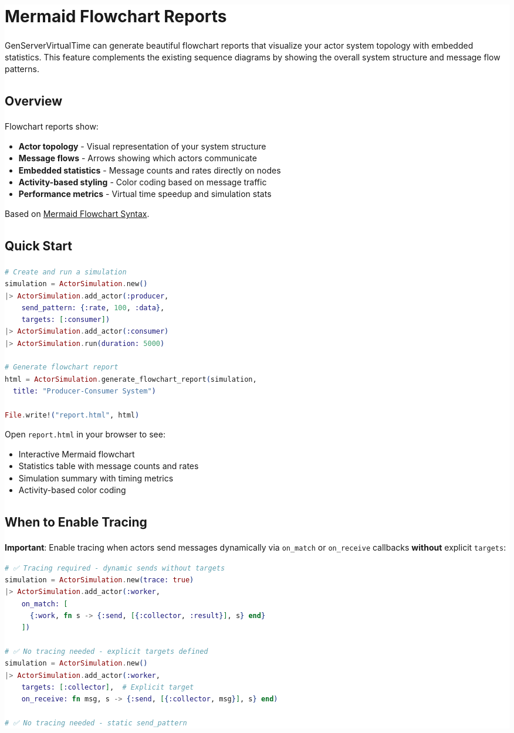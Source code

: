 # Mermaid Flowchart Reports

GenServerVirtualTime can generate beautiful flowchart reports that visualize
your actor system topology with embedded statistics. This feature complements
the existing sequence diagrams by showing the overall system structure and
message flow patterns.

## Overview

Flowchart reports show:

- **Actor topology** - Visual representation of your system structure
- **Message flows** - Arrows showing which actors communicate
- **Embedded statistics** - Message counts and rates directly on nodes
- **Activity-based styling** - Color coding based on message traffic
- **Performance metrics** - Virtual time speedup and simulation stats

Based on
[Mermaid Flowchart Syntax](https://mermaid.js.org/syntax/flowchart.html).

## Quick Start

```elixir
# Create and run a simulation
simulation = ActorSimulation.new()
|> ActorSimulation.add_actor(:producer,
    send_pattern: {:rate, 100, :data},
    targets: [:consumer])
|> ActorSimulation.add_actor(:consumer)
|> ActorSimulation.run(duration: 5000)

# Generate flowchart report
html = ActorSimulation.generate_flowchart_report(simulation,
  title: "Producer-Consumer System")

File.write!("report.html", html)
```

Open `report.html` in your browser to see:

- Interactive Mermaid flowchart
- Statistics table with message counts and rates
- Simulation summary with timing metrics
- Activity-based color coding

## When to Enable Tracing

**Important**: Enable tracing when actors send messages dynamically via
`on_match` or `on_receive` callbacks **without** explicit `targets`:

```elixir
# ✅ Tracing required - dynamic sends without targets
simulation = ActorSimulation.new(trace: true)
|> ActorSimulation.add_actor(:worker,
    on_match: [
      {:work, fn s -> {:send, [{:collector, :result}], s} end}
    ])

# ✅ No tracing needed - explicit targets defined
simulation = ActorSimulation.new()
|> ActorSimulation.add_actor(:worker,
    targets: [:collector],  # Explicit target
    on_receive: fn msg, s -> {:send, [{:collector, msg}], s} end)

# ✅ No tracing needed - static send_pattern
```